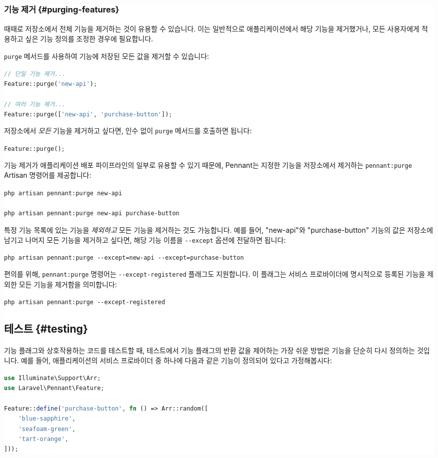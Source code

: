 
### 기능 제거 {#purging-features}

때때로 저장소에서 전체 기능을 제거하는 것이 유용할 수 있습니다. 이는 일반적으로 애플리케이션에서 해당 기능을 제거했거나, 모든 사용자에게 적용하고 싶은 기능 정의를 조정한 경우에 필요합니다.

`purge` 메서드를 사용하여 기능에 저장된 모든 값을 제거할 수 있습니다:

```php
// 단일 기능 제거...
Feature::purge('new-api');

// 여러 기능 제거...
Feature::purge(['new-api', 'purchase-button']);
```

저장소에서 _모든_ 기능을 제거하고 싶다면, 인수 없이 `purge` 메서드를 호출하면 됩니다:

```php
Feature::purge();
```

기능 제거가 애플리케이션 배포 파이프라인의 일부로 유용할 수 있기 때문에, Pennant는 지정한 기능을 저장소에서 제거하는 `pennant:purge` Artisan 명령어를 제공합니다:

```shell
php artisan pennant:purge new-api

php artisan pennant:purge new-api purchase-button
```

특정 기능 목록에 있는 기능을 _제외하고_ 모든 기능을 제거하는 것도 가능합니다. 예를 들어, "new-api"와 "purchase-button" 기능의 값은 저장소에 남기고 나머지 모든 기능을 제거하고 싶다면, 해당 기능 이름을 `--except` 옵션에 전달하면 됩니다:

```shell
php artisan pennant:purge --except=new-api --except=purchase-button
```

편의를 위해, `pennant:purge` 명령어는 `--except-registered` 플래그도 지원합니다. 이 플래그는 서비스 프로바이더에 명시적으로 등록된 기능을 제외한 모든 기능을 제거함을 의미합니다:

```shell
php artisan pennant:purge --except-registered
```


## 테스트 {#testing}

기능 플래그와 상호작용하는 코드를 테스트할 때, 테스트에서 기능 플래그의 반환 값을 제어하는 가장 쉬운 방법은 기능을 단순히 다시 정의하는 것입니다. 예를 들어, 애플리케이션의 서비스 프로바이더 중 하나에 다음과 같은 기능이 정의되어 있다고 가정해봅시다:

```php
use Illuminate\Support\Arr;
use Laravel\Pennant\Feature;

Feature::define('purchase-button', fn () => Arr::random([
    'blue-sapphire',
    'seafoam-green',
    'tart-orange',
]));
```

